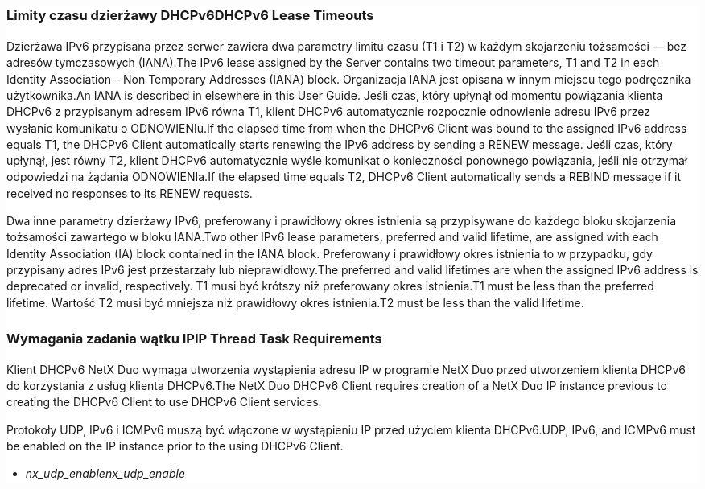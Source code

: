 ### <a name="dhcpv6-lease-timeouts"></a><span data-ttu-id="9dbb4-149">Limity czasu dzierżawy DHCPv6</span><span class="sxs-lookup"><span data-stu-id="9dbb4-149">DHCPv6 Lease Timeouts</span></span>

<span data-ttu-id="9dbb4-150">Dzierżawa IPv6 przypisana przez serwer zawiera dwa parametry limitu czasu (T1 i T2) w każdym skojarzeniu tożsamości — bez adresów tymczasowych (IANA).</span><span class="sxs-lookup"><span data-stu-id="9dbb4-150">The IPv6 lease assigned by the Server contains two timeout parameters, T1 and T2 in each Identity Association – Non Temporary Addresses (IANA) block.</span></span> <span data-ttu-id="9dbb4-151">Organizacja IANA jest opisana w innym miejscu tego podręcznika użytkownika.</span><span class="sxs-lookup"><span data-stu-id="9dbb4-151">An IANA is described in elsewhere in this User Guide.</span></span> <span data-ttu-id="9dbb4-152">Jeśli czas, który upłynął od momentu powiązania klienta DHCPv6 z przypisanym adresem IPv6 równa T1, klient DHCPv6 automatycznie rozpocznie odnowienie adresu IPv6 przez wysłanie komunikatu o ODNOWIENIu.</span><span class="sxs-lookup"><span data-stu-id="9dbb4-152">If the elapsed time from when the DHCPv6 Client was bound to the assigned IPv6 address equals T1, the DHCPv6 Client automatically starts renewing the IPv6 address by sending a RENEW message.</span></span> <span data-ttu-id="9dbb4-153">Jeśli czas, który upłynął, jest równy T2, klient DHCPv6 automatycznie wyśle komunikat o konieczności ponownego powiązania, jeśli nie otrzymał odpowiedzi na żądania ODNOWIENIa.</span><span class="sxs-lookup"><span data-stu-id="9dbb4-153">If the elapsed time equals T2, DHCPv6 Client automatically sends a REBIND message if it received no responses to its RENEW requests.</span></span>

<span data-ttu-id="9dbb4-154">Dwa inne parametry dzierżawy IPv6, preferowany i prawidłowy okres istnienia są przypisywane do każdego bloku skojarzenia tożsamości zawartego w bloku IANA.</span><span class="sxs-lookup"><span data-stu-id="9dbb4-154">Two other IPv6 lease parameters, preferred and valid lifetime, are assigned with each Identity Association (IA) block contained in the IANA block.</span></span> <span data-ttu-id="9dbb4-155">Preferowany i prawidłowy okres istnienia to w przypadku, gdy przypisany adres IPv6 jest przestarzały lub nieprawidłowy.</span><span class="sxs-lookup"><span data-stu-id="9dbb4-155">The preferred and valid lifetimes are when the assigned IPv6 address is deprecated or invalid, respectively.</span></span> <span data-ttu-id="9dbb4-156">T1 musi być krótszy niż preferowany okres istnienia.</span><span class="sxs-lookup"><span data-stu-id="9dbb4-156">T1 must be less than the preferred lifetime.</span></span> <span data-ttu-id="9dbb4-157">Wartość T2 musi być mniejsza niż prawidłowy okres istnienia.</span><span class="sxs-lookup"><span data-stu-id="9dbb4-157">T2 must be less than the valid lifetime.</span></span>

### <a name="ip-thread-task-requirements"></a><span data-ttu-id="9dbb4-158">Wymagania zadania wątku IP</span><span class="sxs-lookup"><span data-stu-id="9dbb4-158">IP Thread Task Requirements</span></span>

<span data-ttu-id="9dbb4-159">Klient DHCPv6 NetX Duo wymaga utworzenia wystąpienia adresu IP w programie NetX Duo przed utworzeniem klienta DHCPv6 do korzystania z usług klienta DHCPv6.</span><span class="sxs-lookup"><span data-stu-id="9dbb4-159">The NetX Duo DHCPv6 Client requires creation of a NetX Duo IP instance previous to creating the DHCPv6 Client to use DHCPv6 Client services.</span></span>

<span data-ttu-id="9dbb4-160">Protokoły UDP, IPv6 i ICMPv6 muszą być włączone w wystąpieniu IP przed użyciem klienta DHCPv6.</span><span class="sxs-lookup"><span data-stu-id="9dbb4-160">UDP, IPv6, and ICMPv6 must be enabled on the IP instance prior to the using DHCPv6 Client.</span></span>

  - <span data-ttu-id="9dbb4-161">*nx_udp_enable*</span><span class="sxs-lookup"><span data-stu-id="9dbb4-161">*nx_udp_enable*</span></span>
